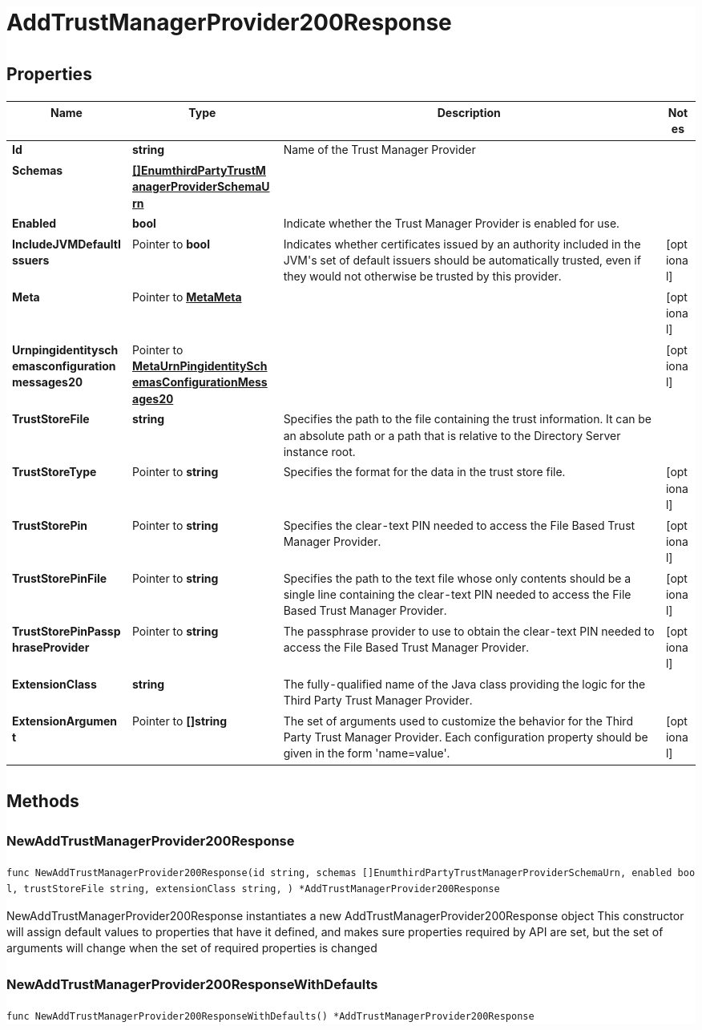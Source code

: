 # AddTrustManagerProvider200Response

## Properties

Name | Type | Description | Notes
------------ | ------------- | ------------- | -------------
**Id** | **string** | Name of the Trust Manager Provider | 
**Schemas** | [**[]EnumthirdPartyTrustManagerProviderSchemaUrn**](EnumthirdPartyTrustManagerProviderSchemaUrn.md) |  | 
**Enabled** | **bool** | Indicate whether the Trust Manager Provider is enabled for use. | 
**IncludeJVMDefaultIssuers** | Pointer to **bool** | Indicates whether certificates issued by an authority included in the JVM&#39;s set of default issuers should be automatically trusted, even if they would not otherwise be trusted by this provider. | [optional] 
**Meta** | Pointer to [**MetaMeta**](MetaMeta.md) |  | [optional] 
**Urnpingidentityschemasconfigurationmessages20** | Pointer to [**MetaUrnPingidentitySchemasConfigurationMessages20**](MetaUrnPingidentitySchemasConfigurationMessages20.md) |  | [optional] 
**TrustStoreFile** | **string** | Specifies the path to the file containing the trust information. It can be an absolute path or a path that is relative to the Directory Server instance root. | 
**TrustStoreType** | Pointer to **string** | Specifies the format for the data in the trust store file. | [optional] 
**TrustStorePin** | Pointer to **string** | Specifies the clear-text PIN needed to access the File Based Trust Manager Provider. | [optional] 
**TrustStorePinFile** | Pointer to **string** | Specifies the path to the text file whose only contents should be a single line containing the clear-text PIN needed to access the File Based Trust Manager Provider. | [optional] 
**TrustStorePinPassphraseProvider** | Pointer to **string** | The passphrase provider to use to obtain the clear-text PIN needed to access the File Based Trust Manager Provider. | [optional] 
**ExtensionClass** | **string** | The fully-qualified name of the Java class providing the logic for the Third Party Trust Manager Provider. | 
**ExtensionArgument** | Pointer to **[]string** | The set of arguments used to customize the behavior for the Third Party Trust Manager Provider. Each configuration property should be given in the form &#39;name&#x3D;value&#39;. | [optional] 

## Methods

### NewAddTrustManagerProvider200Response

`func NewAddTrustManagerProvider200Response(id string, schemas []EnumthirdPartyTrustManagerProviderSchemaUrn, enabled bool, trustStoreFile string, extensionClass string, ) *AddTrustManagerProvider200Response`

NewAddTrustManagerProvider200Response instantiates a new AddTrustManagerProvider200Response object
This constructor will assign default values to properties that have it defined,
and makes sure properties required by API are set, but the set of arguments
will change when the set of required properties is changed

### NewAddTrustManagerProvider200ResponseWithDefaults

`func NewAddTrustManagerProvider200ResponseWithDefaults() *AddTrustManagerProvider200Response`
